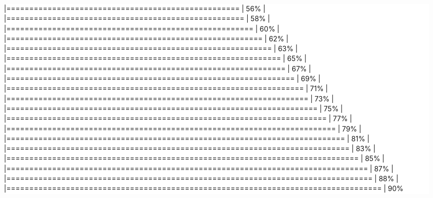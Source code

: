   |===================================================                                        |  56%
  |                                                                                                 
  |====================================================                                       |  58%
  |                                                                                                 
  |======================================================                                     |  60%
  |                                                                                                 
  |========================================================                                   |  62%
  |                                                                                                 
  |==========================================================                                 |  63%
  |                                                                                                 
  |============================================================                               |  65%
  |                                                                                                 
  |=============================================================                              |  67%
  |                                                                                                 
  |===============================================================                            |  69%
  |                                                                                                 
  |=================================================================                          |  71%
  |                                                                                                 
  |==================================================================                         |  73%
  |                                                                                                 
  |====================================================================                       |  75%
  |                                                                                                 
  |======================================================================                     |  77%
  |                                                                                                 
  |========================================================================                   |  79%
  |                                                                                                 
  |==========================================================================                 |  81%
  |                                                                                                 
  |===========================================================================                |  83%
  |                                                                                                 
  |=============================================================================              |  85%
  |                                                                                                 
  |===============================================================================            |  87%
  |                                                                                                 
  |================================================================================           |  88%
  |                                                                                                 
  |==================================================================================         |  90%